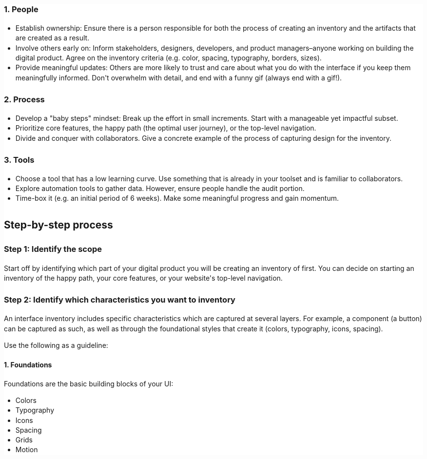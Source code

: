 ### 1. People

- Establish ownership: Ensure there is a person responsible for both the process
  of creating an inventory and the artifacts that are created as a result.
- Involve others early on: Inform stakeholders, designers, developers, and
  product managers–anyone working on building the digital product. Agree on the
  inventory criteria (e.g. color, spacing, typography, borders, sizes).
- Provide meaningful updates: Others are more likely to trust and care about
  what you do with the interface if you keep them meaningfully informed. Don't
  overwhelm with detail, and end with a funny gif (always end with a gif!).

### 2. Process

- Develop a "baby steps" mindset: Break up the effort in small increments. Start
  with a manageable yet impactful subset.
- Prioritize core features, the happy path (the optimal user journey), or the
  top-level navigation.
- Divide and conquer﻿ with collaborators. Give a concrete example of the process
  of capturing design for the inventory.

### 3. Tools

- Choose a tool that has a low learning curve. Use something that is already in
  your toolset and is familiar to collaborators.
- Explore automation tools to gather data. However, ensure people handle the
  audit portion.
- Time-box it (e.g. an initial period of 6 weeks). Make some meaningful progress
  and gain momentum.

## Step-by-step process

### Step 1: Identify the scope

Start off by identifying which part of your digital product you will be creating
an inventory of first. You can decide on starting an inventory of the happy
path, your core features, or your website's top-level navigation.

### Step 2: Identify which characteristics you want to inventory

An interface inventory includes specific characteristics which are captured at
several layers. For example, a component (a button) can be captured as such, as
well as through the foundational styles that create it (colors, typography,
icons, spacing).

Use the following as a guideline:

#### 1. Foundations

Foundations are the basic building blocks of your UI:

- Colors
- Typography
- Icons
- Spacing
- Grids
- Motion

